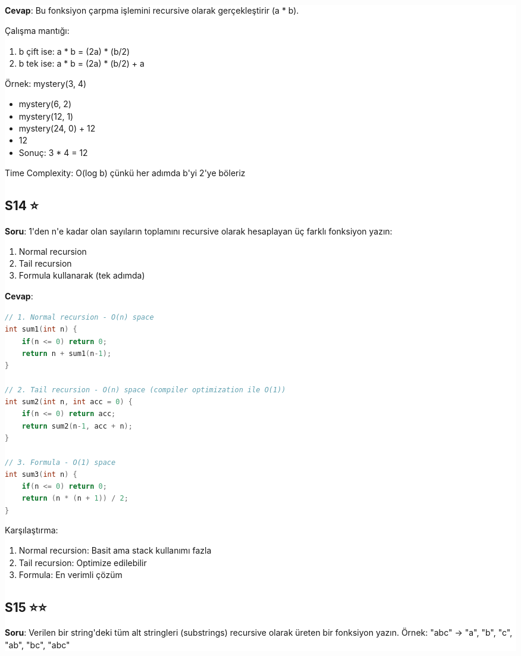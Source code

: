 **Cevap**:
Bu fonksiyon çarpma işlemini recursive olarak gerçekleştirir (a * b).

Çalışma mantığı:
1. b çift ise: a * b = (2a) * (b/2)
2. b tek ise: a * b = (2a) * (b/2) + a

Örnek: mystery(3, 4)
- mystery(6, 2)
- mystery(12, 1)
- mystery(24, 0) + 12
- 12
- Sonuç: 3 * 4 = 12

Time Complexity: O(log b) çünkü her adımda b'yi 2'ye böleriz

## S14 ⭐
**Soru**: 1'den n'e kadar olan sayıların toplamını recursive olarak hesaplayan üç farklı fonksiyon yazın:
1. Normal recursion
2. Tail recursion
3. Formula kullanarak (tek adımda)

**Cevap**:
```cpp
// 1. Normal recursion - O(n) space
int sum1(int n) {
    if(n <= 0) return 0;
    return n + sum1(n-1);
}

// 2. Tail recursion - O(n) space (compiler optimization ile O(1))
int sum2(int n, int acc = 0) {
    if(n <= 0) return acc;
    return sum2(n-1, acc + n);
}

// 3. Formula - O(1) space
int sum3(int n) {
    if(n <= 0) return 0;
    return (n * (n + 1)) / 2;
}
```

Karşılaştırma:
1. Normal recursion: Basit ama stack kullanımı fazla
2. Tail recursion: Optimize edilebilir
3. Formula: En verimli çözüm

## S15 ⭐⭐
**Soru**: Verilen bir string'deki tüm alt stringleri (substrings) recursive olarak üreten bir fonksiyon yazın.
Örnek: "abc" -> "a", "b", "c", "ab", "bc", "abc"
